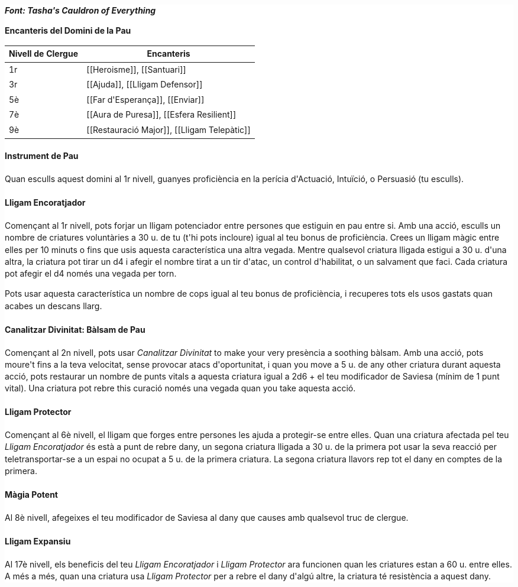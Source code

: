 ***Font: Tasha's Cauldron of Everything***

**Encanteris del Domini de la Pau**

| Nivell de Clergue | Encanteris |
| ---- | ---- |
| 1r | [[Heroisme]], [[Santuari]] |
| 3r | [[Ajuda]], [[Lligam Defensor]] |
| 5è | [[Far d'Esperança]], [[Enviar]] |
| 7è | [[Aura de Puresa]], [[Esfera Resilient]] |
| 9è | [[Restauració Major]], [[Lligam Telepàtic]] |

#### Instrument de Pau
Quan esculls aquest domini al 1r nivell, guanyes proficiència en la perícia d'Actuació, Intuïció, o Persuasió (tu esculls).

#### Lligam Encoratjador
Començant al 1r nivell, pots forjar un lligam potenciador entre persones que estiguin en pau entre si. Amb una acció, esculls un nombre de criatures voluntàries a 30 u. de tu (t'hi pots incloure) igual al teu bonus de proficiència. Crees un lligam màgic entre elles per 10 minuts o fins que usis aquesta característica una altra vegada. Mentre qualsevol criatura lligada estigui a 30 u. d'una altra, la criatura pot tirar un d4 i afegir el nombre tirat a un tir d'atac, un control d'habilitat, o un salvament que faci. Cada criatura pot afegir el d4 només una vegada per torn.

Pots usar aquesta característica un nombre de cops igual al teu bonus de proficiència, i recuperes tots els usos gastats quan acabes un descans llarg.

#### Canalitzar Divinitat: Bàlsam de Pau
Començant al 2n nivell, pots usar *Canalitzar Divinitat* to make your very presència a soothing bàlsam. Amb una acció, pots moure't fins a la teva velocitat, sense provocar atacs d'oportunitat, i quan you move a 5 u. de any other criatura durant aquesta acció, pots restaurar un nombre de punts vitals a aquesta criatura igual a 2d6 + el teu modificador de Saviesa (mínim de 1 punt vital). Una criatura pot rebre this curació només una vegada quan you take aquesta acció.

#### Lligam Protector
Començant al 6è nivell, el lligam que forges entre persones les ajuda a protegir-se entre elles. Quan una criatura afectada pel teu *Lligam Encoratjador* és està a punt de rebre dany, un segona criatura lligada a 30 u. de la primera pot usar la seva reacció per teletransportar-se a un espai no ocupat a 5 u. de la primera criatura. La segona criatura llavors rep tot el dany en comptes de la primera.

#### Màgia Potent
Al 8è nivell, afegeixes el teu modificador de Saviesa al dany que causes amb qualsevol truc de clergue.

#### Lligam Expansiu
Al 17è nivell, els beneficis del teu *Lligam Encoratjador* i *Lligam Protector* ara funcionen quan les criatures estan a 60 u. entre elles. A més a més, quan una criatura usa *Lligam Protector* per a rebre el dany d'algú altre, la criatura té resistència a aquest dany.

